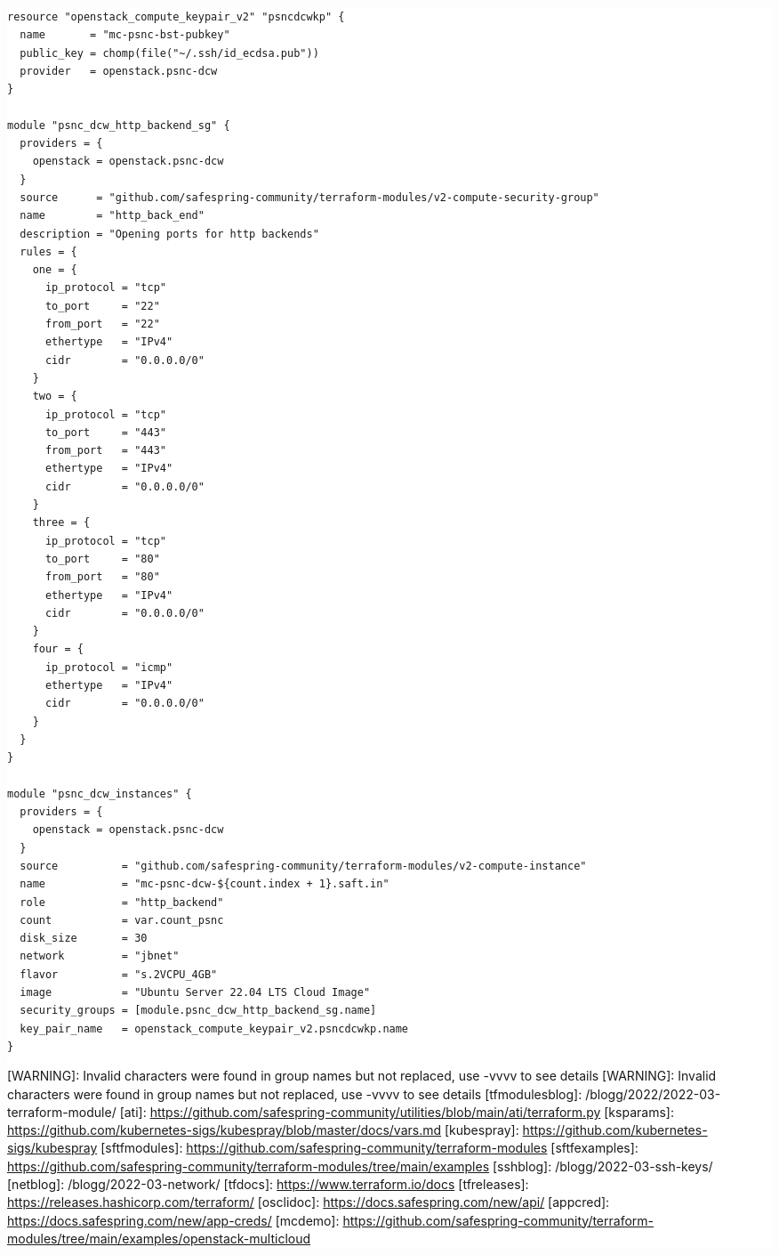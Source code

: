 ```hcl
resource "openstack_compute_keypair_v2" "psncdcwkp" {
  name       = "mc-psnc-bst-pubkey"
  public_key = chomp(file("~/.ssh/id_ecdsa.pub"))
  provider   = openstack.psnc-dcw
}

module "psnc_dcw_http_backend_sg" {
  providers = {
    openstack = openstack.psnc-dcw
  }
  source      = "github.com/safespring-community/terraform-modules/v2-compute-security-group"
  name        = "http_back_end"
  description = "Opening ports for http backends"
  rules = {
    one = {
      ip_protocol = "tcp"
      to_port     = "22"
      from_port   = "22"
      ethertype   = "IPv4"
      cidr        = "0.0.0.0/0"
    }
    two = {
      ip_protocol = "tcp"
      to_port     = "443"
      from_port   = "443"
      ethertype   = "IPv4"
      cidr        = "0.0.0.0/0"
    }
    three = {
      ip_protocol = "tcp"
      to_port     = "80"
      from_port   = "80"
      ethertype   = "IPv4"
      cidr        = "0.0.0.0/0"
    }
    four = {
      ip_protocol = "icmp"
      ethertype   = "IPv4"
      cidr        = "0.0.0.0/0"
    }
  }
}

module "psnc_dcw_instances" {
  providers = {
    openstack = openstack.psnc-dcw
  }
  source          = "github.com/safespring-community/terraform-modules/v2-compute-instance"
  name            = "mc-psnc-dcw-${count.index + 1}.saft.in"
  role            = "http_backend"
  count           = var.count_psnc
  disk_size       = 30
  network         = "jbnet"
  flavor          = "s.2VCPU_4GB"
  image           = "Ubuntu Server 22.04 LTS Cloud Image"
  security_groups = [module.psnc_dcw_http_backend_sg.name]
  key_pair_name   = openstack_compute_keypair_v2.psncdcwkp.name
}
```


[WARNING]: Invalid characters were found in group names but not replaced, use -vvvv to see details
[WARNING]: Invalid characters were found in group names but not replaced, use -vvvv to see details
[tfmodulesblog]: /blogg/2022/2022-03-terraform-module/
[ati]: https://github.com/safespring-community/utilities/blob/main/ati/terraform.py
[ksparams]: https://github.com/kubernetes-sigs/kubespray/blob/master/docs/vars.md
[kubespray]: https://github.com/kubernetes-sigs/kubespray
[sftfmodules]: https://github.com/safespring-community/terraform-modules
[sftfexamples]: https://github.com/safespring-community/terraform-modules/tree/main/examples
[sshblog]: /blogg/2022-03-ssh-keys/
[netblog]: /blogg/2022-03-network/
[tfdocs]: https://www.terraform.io/docs
[tfreleases]: https://releases.hashicorp.com/terraform/
[osclidoc]: https://docs.safespring.com/new/api/
[appcred]: https://docs.safespring.com/new/app-creds/
[mcdemo]: https://github.com/safespring-community/terraform-modules/tree/main/examples/openstack-multicloud